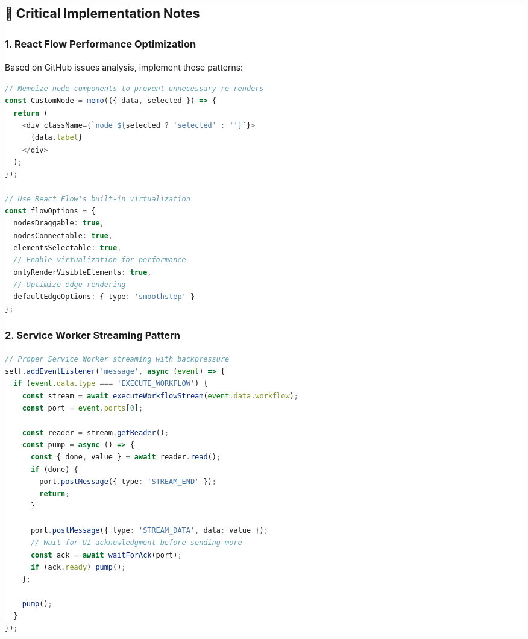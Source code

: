 ## 🚨 Critical Implementation Notes

### 1. React Flow Performance Optimization

Based on GitHub issues analysis, implement these patterns:

```typescript
// Memoize node components to prevent unnecessary re-renders
const CustomNode = memo(({ data, selected }) => {
  return (
    <div className={`node ${selected ? 'selected' : ''}`}>
      {data.label}
    </div>
  );
});

// Use React Flow's built-in virtualization
const flowOptions = {
  nodesDraggable: true,
  nodesConnectable: true,
  elementsSelectable: true,
  // Enable virtualization for performance
  onlyRenderVisibleElements: true,
  // Optimize edge rendering
  defaultEdgeOptions: { type: 'smoothstep' }
};
```

### 2. Service Worker Streaming Pattern

```typescript
// Proper Service Worker streaming with backpressure
self.addEventListener('message', async (event) => {
  if (event.data.type === 'EXECUTE_WORKFLOW') {
    const stream = await executeWorkflowStream(event.data.workflow);
    const port = event.ports[0];
    
    const reader = stream.getReader();
    const pump = async () => {
      const { done, value } = await reader.read();
      if (done) {
        port.postMessage({ type: 'STREAM_END' });
        return;
      }
      
      port.postMessage({ type: 'STREAM_DATA', data: value });
      // Wait for UI acknowledgment before sending more
      const ack = await waitForAck(port);
      if (ack.ready) pump();
    };
    
    pump();
  }
});
```
